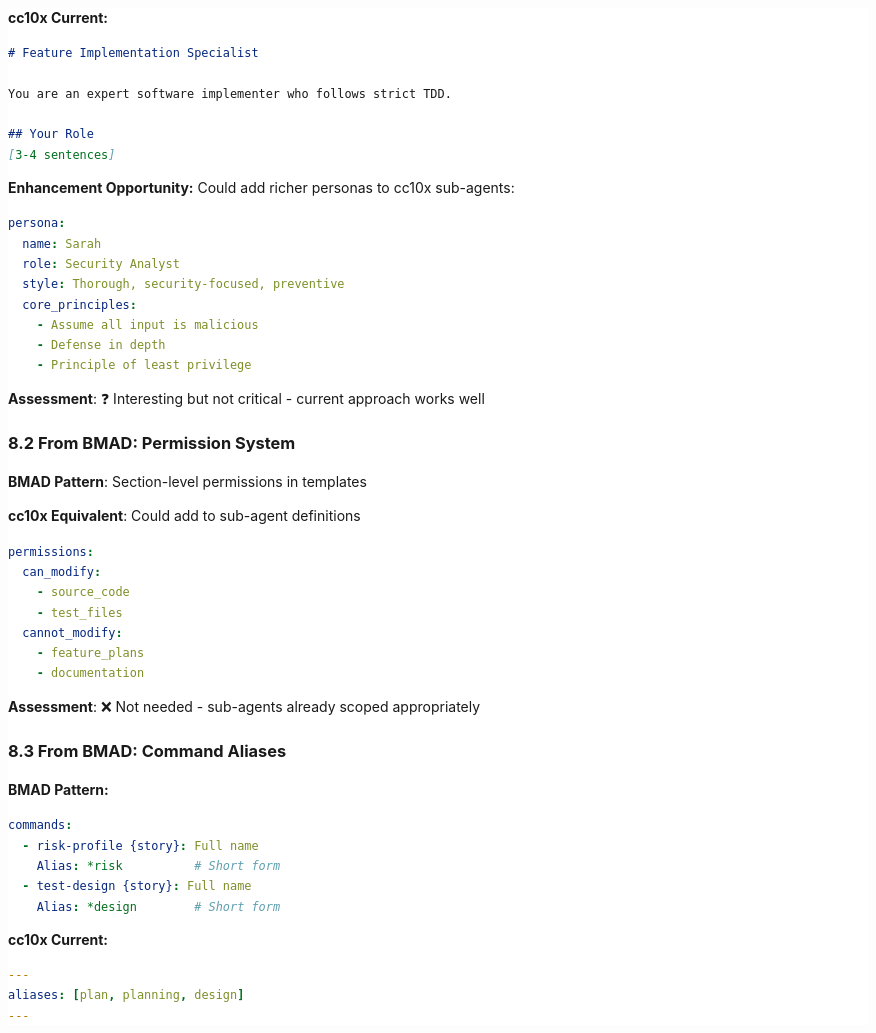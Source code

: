 **cc10x Current:**
```markdown
# Feature Implementation Specialist

You are an expert software implementer who follows strict TDD.

## Your Role
[3-4 sentences]
```

**Enhancement Opportunity:**
Could add richer personas to cc10x sub-agents:
```yaml
persona:
  name: Sarah
  role: Security Analyst
  style: Thorough, security-focused, preventive
  core_principles:
    - Assume all input is malicious
    - Defense in depth
    - Principle of least privilege
```

**Assessment**: ❓ Interesting but not critical - current approach works well

### 8.2 From BMAD: Permission System

**BMAD Pattern**: Section-level permissions in templates

**cc10x Equivalent**: Could add to sub-agent definitions
```yaml
permissions:
  can_modify:
    - source_code
    - test_files
  cannot_modify:
    - feature_plans
    - documentation
```

**Assessment**: ❌ Not needed - sub-agents already scoped appropriately

### 8.3 From BMAD: Command Aliases

**BMAD Pattern:**
```yaml
commands:
  - risk-profile {story}: Full name
    Alias: *risk          # Short form
  - test-design {story}: Full name
    Alias: *design        # Short form
```

**cc10x Current:**
```yaml
---
aliases: [plan, planning, design]
---
```
